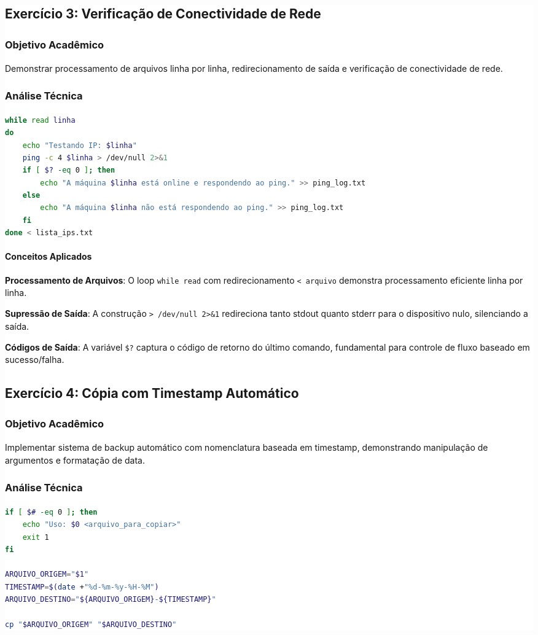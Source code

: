 ## Exercício 3: Verificação de Conectividade de Rede

### Objetivo Acadêmico

Demonstrar processamento de arquivos linha por linha, redirecionamento de saída e verificação de conectividade de rede.

### Análise Técnica

```bash
while read linha
do
    echo "Testando IP: $linha"
    ping -c 4 $linha > /dev/null 2>&1
    if [ $? -eq 0 ]; then
        echo "A máquina $linha está online e respondendo ao ping." >> ping_log.txt
    else
        echo "A máquina $linha não está respondendo ao ping." >> ping_log.txt
    fi
done < lista_ips.txt
```

#### Conceitos Aplicados

**Processamento de Arquivos**: O loop `while read` com redirecionamento `< arquivo` demonstra processamento eficiente linha por linha.

**Supressão de Saída**: A construção `> /dev/null 2>&1` redireciona tanto stdout quanto stderr para o dispositivo nulo, silenciando a saída.

**Códigos de Saída**: A variável `$?` captura o código de retorno do último comando, fundamental para controle de fluxo baseado em sucesso/falha.

## Exercício 4: Cópia com Timestamp Automático

### Objetivo Acadêmico

Implementar sistema de backup automático com nomenclatura baseada em timestamp, demonstrando manipulação de argumentos e formatação de data.

### Análise Técnica

```bash
if [ $# -eq 0 ]; then
    echo "Uso: $0 <arquivo_para_copiar>"
    exit 1
fi

ARQUIVO_ORIGEM="$1"
TIMESTAMP=$(date +"%d-%m-%y-%H-%M")
ARQUIVO_DESTINO="${ARQUIVO_ORIGEM}-${TIMESTAMP}"

cp "$ARQUIVO_ORIGEM" "$ARQUIVO_DESTINO"
```
